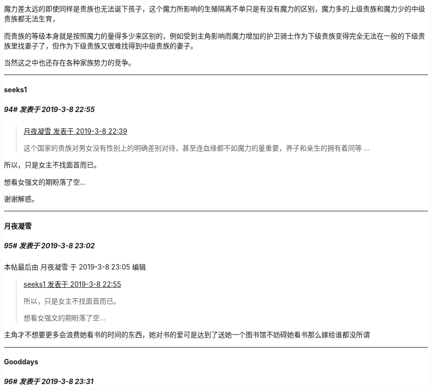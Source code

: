 
魔力差太远的即使同样是贵族也无法诞下孩子，这个魔力所影响的生殖隔离不单只是有没有魔力的区别，魔力多的上级贵族和魔力少的中级贵族都无法生育，

而贵族的等级本身就是按照魔力的量得多少来区别的，例如受到主角影响而魔力增加的护卫骑士作为下级贵族变得完全无法在一般的下级贵族里找妻子了，但作为下级贵族又很难找得到中级贵族的妻子。

当然这之中也还存在各种家族势力的竞争。










-----

####  seeks1  
##### 94#       发表于 2019-3-8 22:55



<blockquote><a href="httphttps://bbs.saraba1st.com/2b/forum.php?mod=redirect&amp;goto=findpost&amp;pid=42843386&amp;ptid=1815292" target="_blank">月夜凝雪 发表于 2019-3-8 22:39</a>

这个国家的贵族对男女没有性别上的明确差别对待，甚至连血缘都不如魔力的量重要，养子和亲生的拥有着同等 ...</blockquote>
所以，只是女主不找面首而已。

想看女强文的期盼落了空...


谢谢解惑。







-----

####  月夜凝雪  
##### 95#       发表于 2019-3-8 23:02



 本帖最后由 月夜凝雪 于 2019-3-8 23:05 编辑 
<blockquote><a href="httphttps://bbs.saraba1st.com/2b/forum.php?mod=redirect&amp;goto=findpost&amp;pid=42843520&amp;ptid=1815292" target="_blank">seeks1 发表于 2019-3-8 22:55</a>

所以，只是女主不找面首而已。

想看女强文的期盼落了空...</blockquote>
主角才不想要更多会浪费她看书的时间的东西，她对书的爱可是达到了送她一个图书馆不妨碍她看书那么嫁给谁都没所谓







-----

####  Gooddays  
##### 96#       发表于 2019-3-8 23:31

